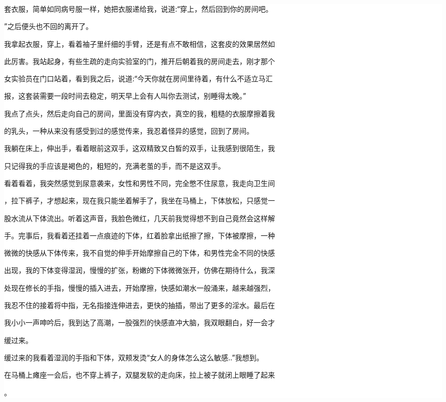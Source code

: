 套衣服，简单如同病号服一样，她把衣服递给我，说道:“穿上，然后回到你的房间吧。

”之后便头也不回的离开了。

我拿起衣服，穿上，看着袖子里纤细的手臂，还是有点不敢相信，这套皮的效果居然如

此厉害。我站起身，有些生疏的走向实验室的门，推开后朝着我的房间走去，刚才那个

女实验员在门口站着，看到我之后，说道:“今天你就在房间里待着，有什么不适立马汇

报，这套装需要一段时间去稳定，明天早上会有人叫你去测试，别睡得太晚。”

我点了点头，然后走向自己的房间，里面没有穿内衣，真空的我，粗糙的衣服摩擦着我

的乳头，一种从来没有感受到过的感觉传来，我忍着怪异的感觉，回到了房间。

我躺在床上，伸出手，看着眼前这双手，这双精致又白皙的双手，让我感到很陌生，我

只记得我的手应该是褐色的，粗短的，充满老茧的手，而不是这双手。

看着看着，我突然感觉到尿意袭来，女性和男性不同，完全憋不住尿意，我走向卫生间

，拉下裤子，才想起来，现在我只能坐着解手了，我坐在马桶上，下体放松，只感觉一

股水流从下体流出。听着这声音，我脸色微红，几天前我觉得想不到自己竟然会这样解

手。完事后，我看着还挂着一点痕迹的下体，红着脸拿出纸擦了擦，下体被摩擦，一种

微微的快感从下体传来，我不自觉的伸手开始摩擦自己的下体，和男性完全不同的快感

出现，我的下体变得湿润，慢慢的扩张，粉嫩的下体微微张开，仿佛在期待什么，我深

处现在修长的手指，慢慢的插入进去，开始摩擦，快感如潮水一般涌来，越来越强烈，

我忍不住的接着将中指，无名指接连伸进去，更快的抽插，带出了更多的淫水。最后在

我小小一声呻吟后，我到达了高潮，一股强烈的快感直冲大脑，我双眼翻白，好一会才

缓过来。

缓过来的我看着湿润的手指和下体，双颊发烫“女人的身体怎么这么敏感..”我想到。

在马桶上瘫座一会后，也不穿上裤子，双腿发软的走向床，拉上被子就闭上眼睡了起来

。


